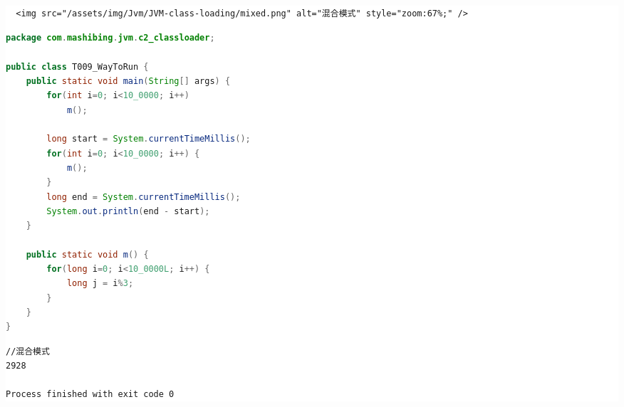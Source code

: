       <img src="/assets/img/Jvm/JVM-class-loading/mixed.png" alt="混合模式" style="zoom:67%;" />

```java
package com.mashibing.jvm.c2_classloader;

public class T009_WayToRun {
    public static void main(String[] args) {
        for(int i=0; i<10_0000; i++)
            m();

        long start = System.currentTimeMillis();
        for(int i=0; i<10_0000; i++) {
            m();
        }
        long end = System.currentTimeMillis();
        System.out.println(end - start);
    }

    public static void m() {
        for(long i=0; i<10_0000L; i++) {
            long j = i%3;
        }
    }
}
```

```
//混合模式
2928

Process finished with exit code 0
```
